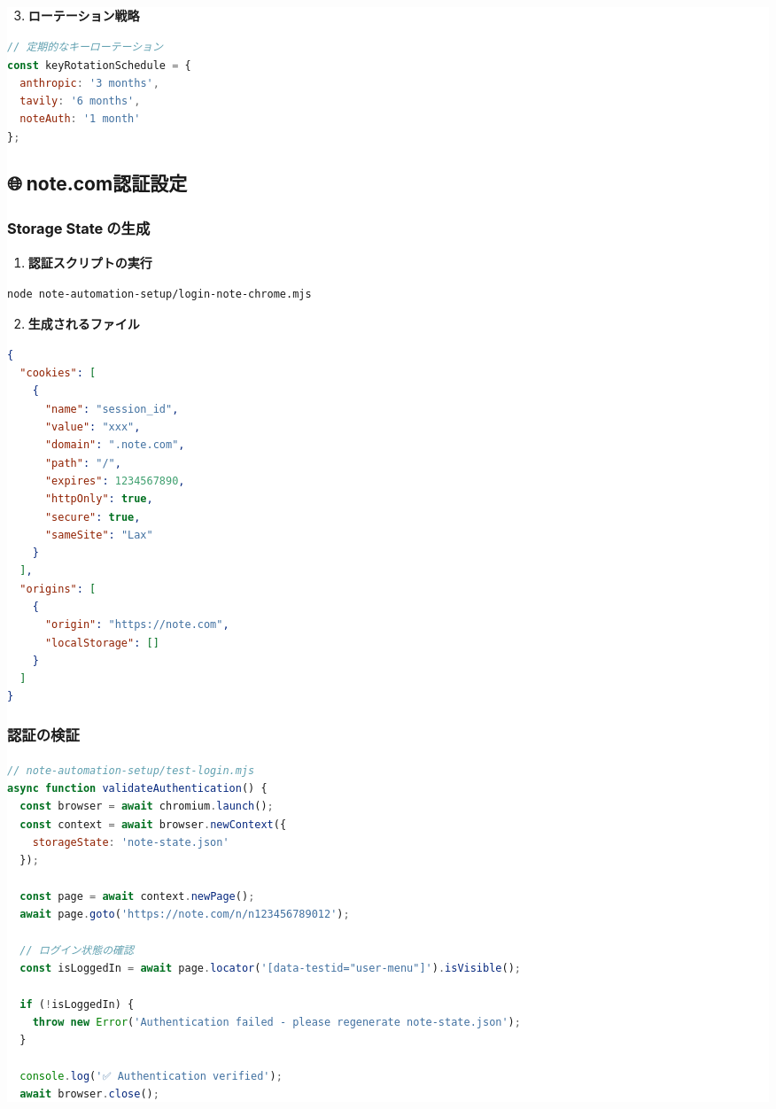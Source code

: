 3. **ローテーション戦略**
```javascript
// 定期的なキーローテーション
const keyRotationSchedule = {
  anthropic: '3 months',
  tavily: '6 months',
  noteAuth: '1 month'
};
```

## 🌐 note.com認証設定

### Storage State の生成

1. **認証スクリプトの実行**
```bash
node note-automation-setup/login-note-chrome.mjs
```

2. **生成されるファイル**
```json
{
  "cookies": [
    {
      "name": "session_id",
      "value": "xxx",
      "domain": ".note.com",
      "path": "/",
      "expires": 1234567890,
      "httpOnly": true,
      "secure": true,
      "sameSite": "Lax"
    }
  ],
  "origins": [
    {
      "origin": "https://note.com",
      "localStorage": []
    }
  ]
}
```

### 認証の検証

```javascript
// note-automation-setup/test-login.mjs
async function validateAuthentication() {
  const browser = await chromium.launch();
  const context = await browser.newContext({
    storageState: 'note-state.json'
  });
  
  const page = await context.newPage();
  await page.goto('https://note.com/n/n123456789012');
  
  // ログイン状態の確認
  const isLoggedIn = await page.locator('[data-testid="user-menu"]').isVisible();
  
  if (!isLoggedIn) {
    throw new Error('Authentication failed - please regenerate note-state.json');
  }
  
  console.log('✅ Authentication verified');
  await browser.close();
```